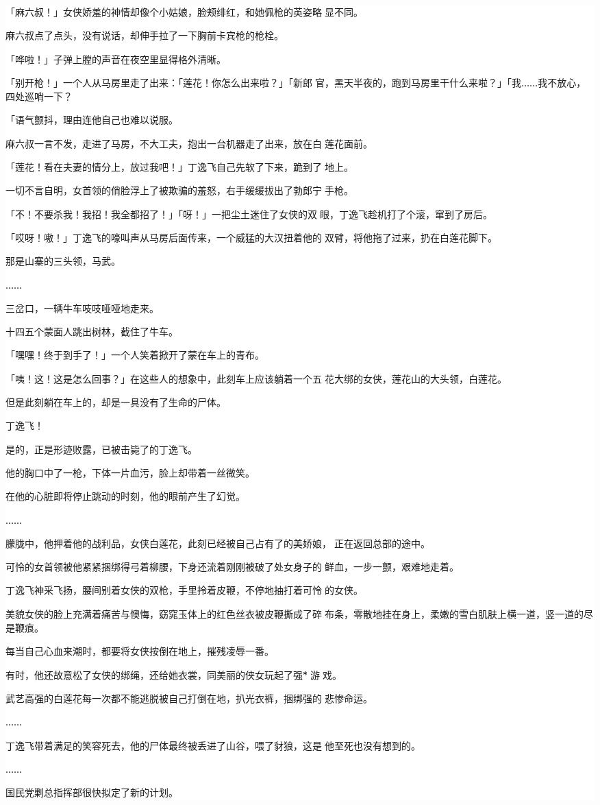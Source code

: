 「麻六叔！」女侠娇羞的神情却像个小姑娘，脸颊绯红，和她佩枪的英姿略 显不同。

麻六叔点了点头，没有说话，却伸手拉了一下胸前卡宾枪的枪栓。

「哗啦！」子弹上膛的声音在夜空里显得格外清晰。

「别开枪！」一个人从马房里走了出来：「莲花！你怎么出来啦？」「新郎 官，黑天半夜的，跑到马房里干什么来啦？」「我……我不放心，四处巡哨一下？

「语气颤抖，理由连他自己也难以说服。

麻六叔一言不发，走进了马房，不大工夫，抱出一台机器走了出来，放在白 莲花面前。

「莲花！看在夫妻的情分上，放过我吧！」丁逸飞自己先软了下来，跪到了 地上。

一切不言自明，女首领的俏脸浮上了被欺骗的羞怒，右手缓缓拔出了勃郎宁 手枪。

「不！不要杀我！我招！我全都招了！」「呀！」一把尘土迷住了女侠的双 眼，丁逸飞趁机打了个滚，窜到了房后。

「哎呀！嗷！」丁逸飞的嚎叫声从马房后面传来，一个威猛的大汉扭着他的 双臂，将他拖了过来，扔在白莲花脚下。

那是山寨的三头领，马武。

……

三岔口，一辆牛车吱吱哑哑地走来。

十四五个蒙面人跳出树林，截住了牛车。

「嘿嘿！终于到手了！」一个人笑着掀开了蒙在车上的青布。

「咦！这！这是怎么回事？」在这些人的想象中，此刻车上应该躺着一个五 花大绑的女侠，莲花山的大头领，白莲花。

但是此刻躺在车上的，却是一具没有了生命的尸体。

丁逸飞！

是的，正是形迹败露，已被击毙了的丁逸飞。

他的胸口中了一枪，下体一片血污，脸上却带着一丝微笑。

在他的心脏即将停止跳动的时刻，他的眼前产生了幻觉。

……

朦胧中，他押着他的战利品，女侠白莲花，此刻已经被自己占有了的美娇娘， 正在返回总部的途中。

可怜的女首领被他紧紧捆绑得弓着柳腰，下身还流着刚刚被破了处女身子的 鲜血，一步一颤，艰难地走着。

丁逸飞神采飞扬，腰间别着女侠的双枪，手里拎着皮鞭，不停地抽打着可怜 的女侠。

美貌女侠的脸上充满着痛苦与懊悔，窈窕玉体上的红色丝衣被皮鞭撕成了碎 布条，零散地挂在身上，柔嫩的雪白肌肤上横一道，竖一道的尽是鞭痕。

每当自己心血来潮时，都要将女侠按倒在地上，摧残凌辱一番。

有时，他还故意松了女侠的绑绳，还给她衣裳，同美丽的侠女玩起了强* 游 戏。

武艺高强的白莲花每一次都不能逃脱被自己打倒在地，扒光衣裤，捆绑强的 悲惨命运。

……

丁逸飞带着满足的笑容死去，他的尸体最终被丢进了山谷，喂了豺狼，这是 他至死也没有想到的。

……

国民党剿总指挥部很快拟定了新的计划。
